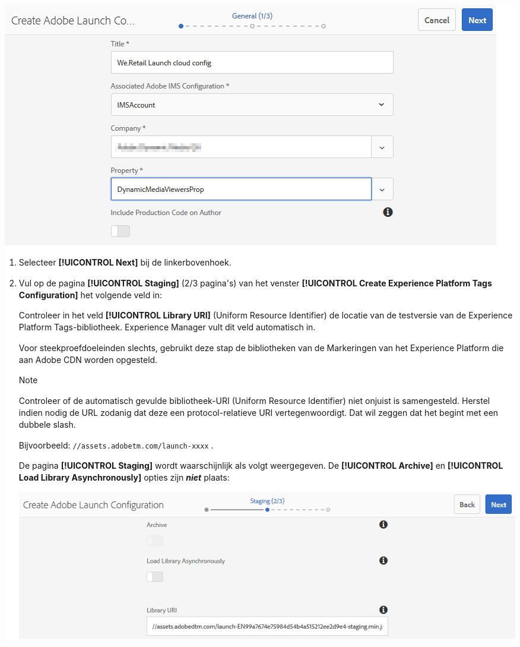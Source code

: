    ![ image2019-7-15_14-34-23 ](assets/image2019-7-15_14-34-23.png)

1. Selecteer **[!UICONTROL Next]** bij de linkerbovenhoek.
1. Vul op de pagina **[!UICONTROL Staging]** (2/3 pagina&#39;s) van het venster **[!UICONTROL Create Experience Platform Tags Configuration]** het volgende veld in:

   Controleer in het veld **[!UICONTROL Library URI]** (Uniform Resource Identifier) de locatie van de testversie van de Experience Platform Tags-bibliotheek. Experience Manager vult dit veld automatisch in.

   Voor steekproefdoeleinden slechts, gebruikt deze stap de bibliotheken van de Markeringen van het Experience Platform die aan Adobe CDN worden opgesteld.

   >[!NOTE]
   >
   >Controleer of de automatisch gevulde bibliotheek-URI (Uniform Resource Identifier) niet onjuist is samengesteld. Herstel indien nodig de URL zodanig dat deze een protocol-relatieve URI vertegenwoordigt. Dat wil zeggen dat het begint met een dubbele slash.
   >
   >
   >Bijvoorbeeld: `//assets.adobetm.com/launch-xxxx` .

   De pagina **[!UICONTROL Staging]** wordt waarschijnlijk als volgt weergegeven. De **[!UICONTROL Archive]** en **[!UICONTROL Load Library Asynchronously]** opties zijn ***niet*** plaats:

   ![ image2019-7-15_15-21-8 ](assets/image2019-7-15_15-21-8.png)
